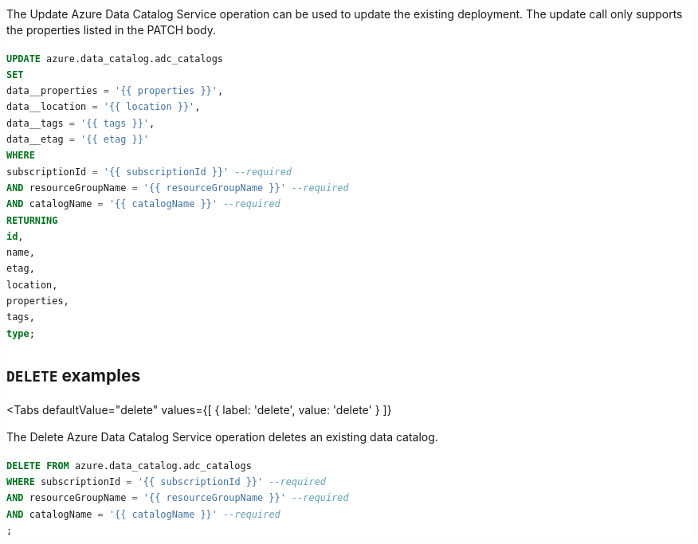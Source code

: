 The Update Azure Data Catalog Service operation can be used to update the existing deployment. The update call only supports the properties listed in the PATCH body.

```sql
UPDATE azure.data_catalog.adc_catalogs
SET 
data__properties = '{{ properties }}',
data__location = '{{ location }}',
data__tags = '{{ tags }}',
data__etag = '{{ etag }}'
WHERE 
subscriptionId = '{{ subscriptionId }}' --required
AND resourceGroupName = '{{ resourceGroupName }}' --required
AND catalogName = '{{ catalogName }}' --required
RETURNING
id,
name,
etag,
location,
properties,
tags,
type;
```
</TabItem>
</Tabs>


## `DELETE` examples

<Tabs
    defaultValue="delete"
    values={[
        { label: 'delete', value: 'delete' }
    ]}
>
<TabItem value="delete">

The Delete Azure Data Catalog Service operation deletes an existing data catalog.

```sql
DELETE FROM azure.data_catalog.adc_catalogs
WHERE subscriptionId = '{{ subscriptionId }}' --required
AND resourceGroupName = '{{ resourceGroupName }}' --required
AND catalogName = '{{ catalogName }}' --required
;
```
</TabItem>
</Tabs>
